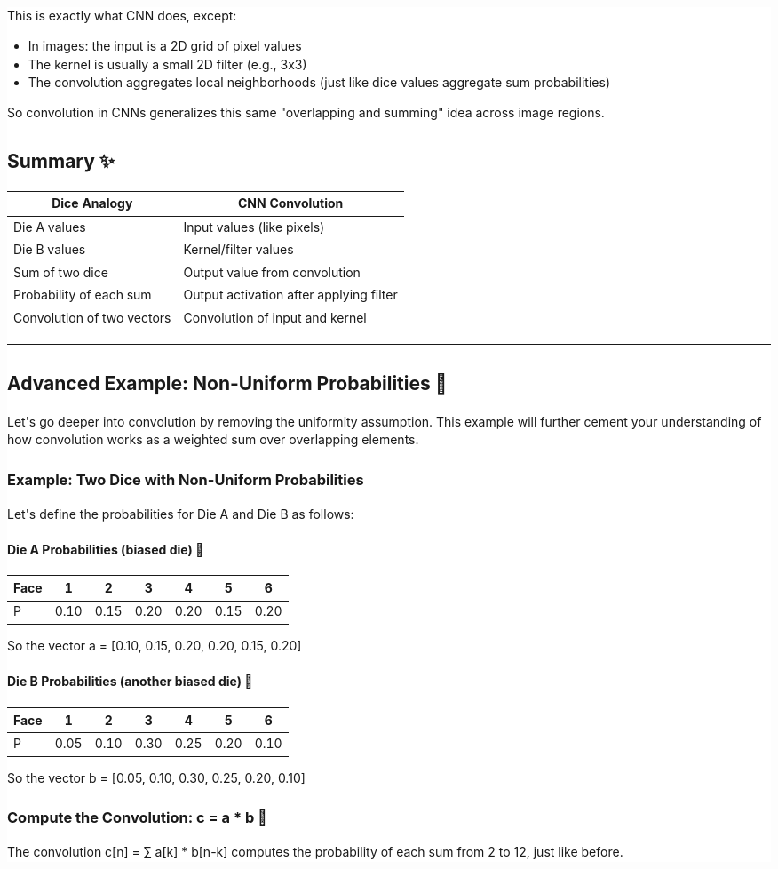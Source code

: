 This is exactly what CNN does, except:
- In images: the input is a 2D grid of pixel values
- The kernel is usually a small 2D filter (e.g., 3x3)
- The convolution aggregates local neighborhoods (just like dice values aggregate sum probabilities)

So convolution in CNNs generalizes this same "overlapping and summing" idea across image regions.

## Summary ✨

| Dice Analogy | CNN Convolution |
|--------------|-----------------|
| Die A values | Input values (like pixels) |
| Die B values | Kernel/filter values |
| Sum of two dice | Output value from convolution |
| Probability of each sum | Output activation after applying filter |
| Convolution of two vectors | Convolution of input and kernel |

---

## Advanced Example: Non-Uniform Probabilities 🎲

Let's go deeper into convolution by removing the uniformity assumption. This example will further cement your understanding of how convolution works as a weighted sum over overlapping elements.

### Example: Two Dice with Non-Uniform Probabilities

Let's define the probabilities for Die A and Die B as follows:

#### Die A Probabilities (biased die) 🔸

| Face | 1 | 2 | 3 | 4 | 5 | 6 |
|------|---|---|---|---|---|---|
| P    | 0.10 | 0.15 | 0.20 | 0.20 | 0.15 | 0.20 |

So the vector a = [0.10, 0.15, 0.20, 0.20, 0.15, 0.20]

#### Die B Probabilities (another biased die) 🔹

| Face | 1 | 2 | 3 | 4 | 5 | 6 |
|------|---|---|---|---|---|---|
| P    | 0.05 | 0.10 | 0.30 | 0.25 | 0.20 | 0.10 |

So the vector b = [0.05, 0.10, 0.30, 0.25, 0.20, 0.10]

### Compute the Convolution: c = a * b 🔁

The convolution c[n] = ∑ a[k] * b[n-k] computes the probability of each sum from 2 to 12, just like before.
